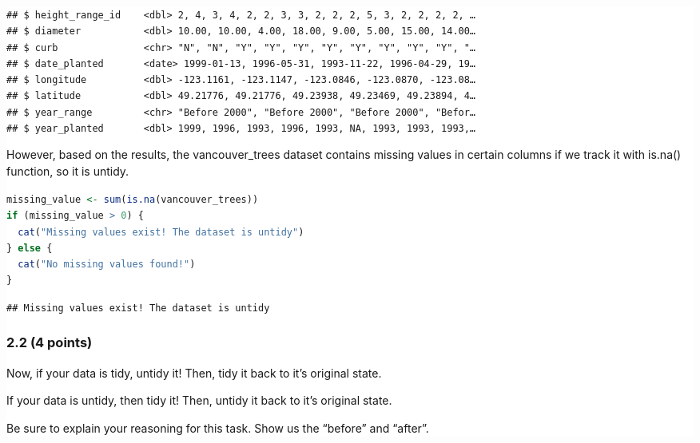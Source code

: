     ## $ height_range_id    <dbl> 2, 4, 3, 4, 2, 2, 3, 3, 2, 2, 2, 5, 3, 2, 2, 2, 2, …
    ## $ diameter           <dbl> 10.00, 10.00, 4.00, 18.00, 9.00, 5.00, 15.00, 14.00…
    ## $ curb               <chr> "N", "N", "Y", "Y", "Y", "Y", "Y", "Y", "Y", "Y", "…
    ## $ date_planted       <date> 1999-01-13, 1996-05-31, 1993-11-22, 1996-04-29, 19…
    ## $ longitude          <dbl> -123.1161, -123.1147, -123.0846, -123.0870, -123.08…
    ## $ latitude           <dbl> 49.21776, 49.21776, 49.23938, 49.23469, 49.23894, 4…
    ## $ year_range         <chr> "Before 2000", "Before 2000", "Before 2000", "Befor…
    ## $ year_planted       <dbl> 1999, 1996, 1993, 1996, 1993, NA, 1993, 1993, 1993,…

However, based on the results, the vancouver_trees dataset contains
missing values in certain columns if we track it with is.na() function,
so it is untidy.

``` r
missing_value <- sum(is.na(vancouver_trees))
if (missing_value > 0) {
  cat("Missing values exist! The dataset is untidy")
} else {
  cat("No missing values found!")
}
```

    ## Missing values exist! The dataset is untidy



### 2.2 (4 points)

Now, if your data is tidy, untidy it! Then, tidy it back to it’s
original state.

If your data is untidy, then tidy it! Then, untidy it back to it’s
original state.

Be sure to explain your reasoning for this task. Show us the “before”
and “after”.
